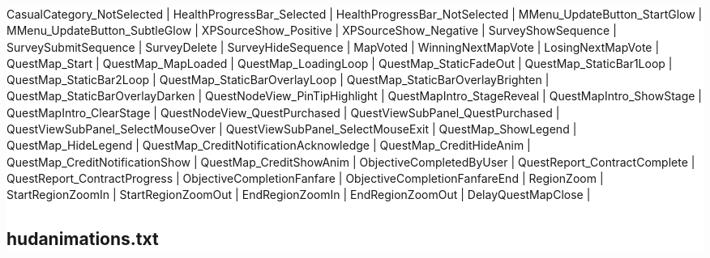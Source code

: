 CasualCategory_NotSelected | 
HealthProgressBar_Selected | 
HealthProgressBar_NotSelected | 
MMenu_UpdateButton_StartGlow | 
MMenu_UpdateButton_SubtleGlow | 
XPSourceShow_Positive | 
XPSourceShow_Negative | 
SurveyShowSequence | 
SurveySubmitSequence | 
SurveyDelete | 
SurveyHideSequence | 
MapVoted | 
WinningNextMapVote | 
LosingNextMapVote | 
QuestMap_Start | 
QuestMap_MapLoaded | 
QuestMap_LoadingLoop | 
QuestMap_StaticFadeOut | 
QuestMap_StaticBar1Loop | 
QuestMap_StaticBar2Loop | 
QuestMap_StaticBarOverlayLoop | 
QuestMap_StaticBarOverlayBrighten | 
QuestMap_StaticBarOverlayDarken | 
QuestNodeView_PinTipHighlight | 
QuestMapIntro_StageReveal | 
QuestMapIntro_ShowStage | 
QuestMapIntro_ClearStage | 
QuestNodeView_QuestPurchased | 
QuestViewSubPanel_QuestPurchased | 
QuestViewSubPanel_SelectMouseOver | 
QuestViewSubPanel_SelectMouseExit | 
QuestMap_ShowLegend | 
QuestMap_HideLegend | 
QuestMap_CreditNotificationAcknowledge | 
QuestMap_CreditHideAnim | 
QuestMap_CreditNotificationShow | 
QuestMap_CreditShowAnim | 
ObjectiveCompletedByUser | 
QuestReport_ContractComplete | 
QuestReport_ContractProgress | 
ObjectiveCompletionFanfare | 
ObjectiveCompletionFanfareEnd | 
RegionZoom | 
StartRegionZoomIn | 
StartRegionZoomOut | 
EndRegionZoomIn | 
EndRegionZoomOut | 
DelayQuestMapClose | 

## hudanimations.txt
